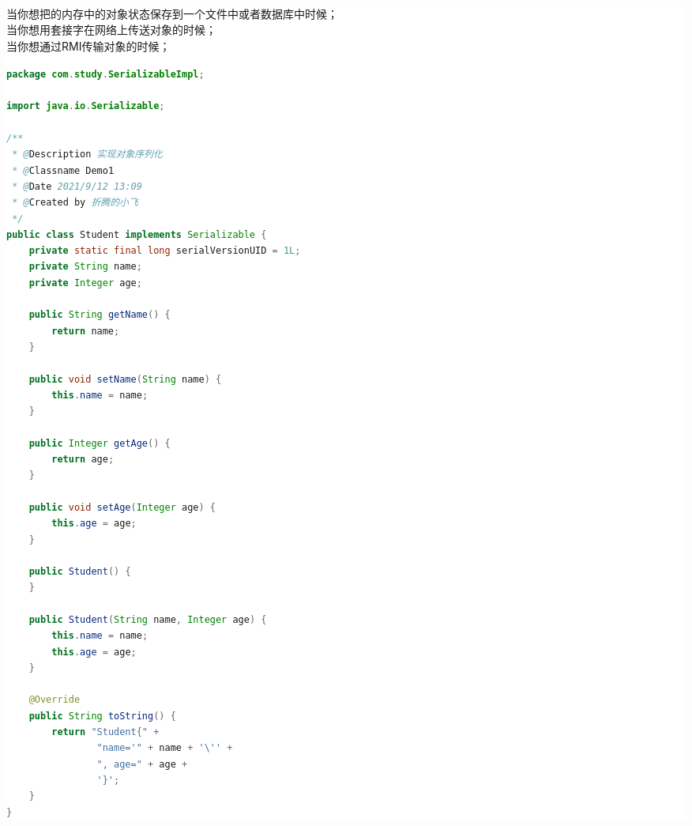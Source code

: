 当你想把的内存中的对象状态保存到一个文件中或者数据库中时候；<br />当你想用套接字在网络上传送对象的时候；<br />当你想通过RMI传输对象的时候；

```java
package com.study.SerializableImpl;

import java.io.Serializable;

/**
 * @Description 实现对象序列化
 * @Classname Demo1
 * @Date 2021/9/12 13:09
 * @Created by 折腾的小飞
 */
public class Student implements Serializable {
    private static final long serialVersionUID = 1L;
    private String name;
    private Integer age;

    public String getName() {
        return name;
    }

    public void setName(String name) {
        this.name = name;
    }

    public Integer getAge() {
        return age;
    }

    public void setAge(Integer age) {
        this.age = age;
    }

    public Student() {
    }

    public Student(String name, Integer age) {
        this.name = name;
        this.age = age;
    }

    @Override
    public String toString() {
        return "Student{" +
                "name='" + name + '\'' +
                ", age=" + age +
                '}';
    }
}
```
